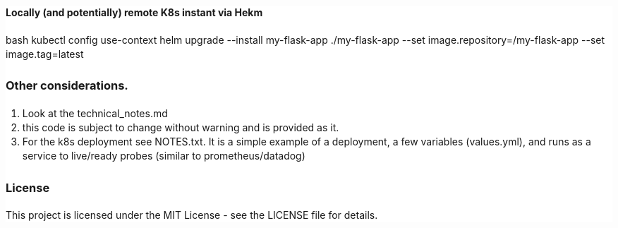 
#### Locally (and potentially) remote K8s instant via Hekm
bash
    kubectl config use-context <your-cluster>
    helm upgrade --install my-flask-app ./my-flask-app --set image.repository=<your-dockerhub-username>/my-flask-app --set image.tag=latest


### Other considerations.
1. Look at the technical_notes.md
2. this code is subject to change without warning and is provided as it.
3. For the k8s deployment see NOTES.txt.
   It is a simple example of a deployment, a few variables (values.yml), and runs as a service to live/ready probes (similar to prometheus/datadog)

### License
This project is licensed under the MIT License - see the LICENSE file for details.
